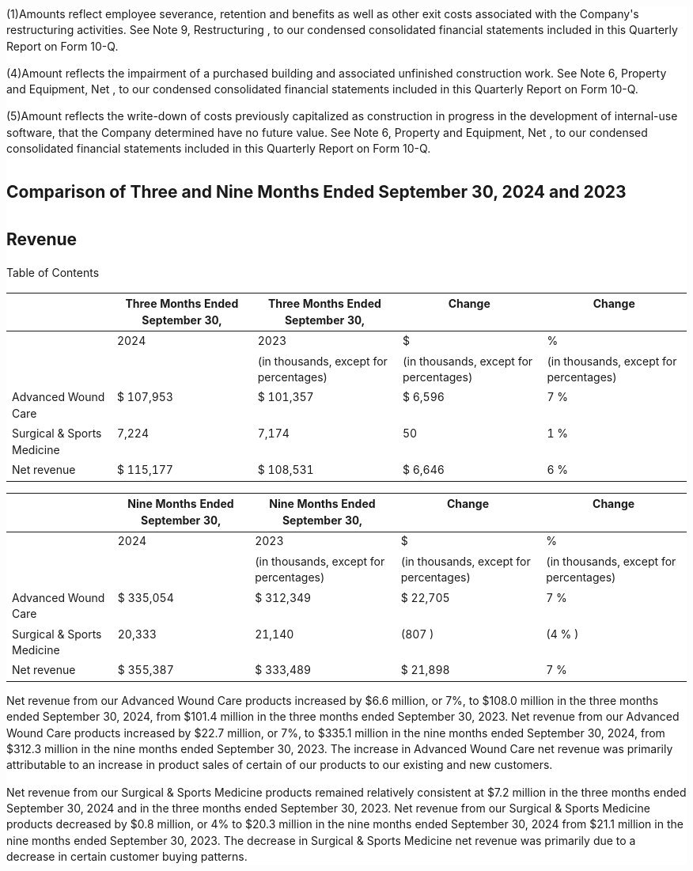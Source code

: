(1)Amounts reflect employee severance, retention and benefits as well as other exit costs associated with the Company's restructuring activities. See Note 9, Restructuring , to our condensed consolidated financial statements included in this Quarterly Report on Form 10-Q.

(4)Amount reflects the impairment of a purchased building and associated unfinished construction work. See Note 6, Property and Equipment, Net , to our condensed consolidated financial statements included in this Quarterly Report on Form 10-Q.

(5)Amount reflects the write-down of costs previously capitalized as construction in progress in the development of internal-use software, that the Company determined have no future value. See Note 6, Property and Equipment, Net , to our condensed consolidated financial statements included in this Quarterly Report on Form 10-Q.

## Comparison of Three and Nine Months Ended September 30, 2024 and 2023

## Revenue

Table of Contents

|                            | Three Months Ended September 30,   | Three Months Ended September 30,       | Change                                 | Change                                 |
|----------------------------|------------------------------------|----------------------------------------|----------------------------------------|----------------------------------------|
|                            | 2024                               | 2023                                   | $                                      | %                                      |
|                            |                                    | (in thousands, except for percentages) | (in thousands, except for percentages) | (in thousands, except for percentages) |
| Advanced Wound Care        | $ 107,953                          | $ 101,357                              | $ 6,596                                | 7 %                                    |
| Surgical & Sports Medicine | 7,224                              | 7,174                                  | 50                                     | 1 %                                    |
| Net revenue                | $ 115,177                          | $ 108,531                              | $ 6,646                                | 6 %                                    |

|                            | Nine Months Ended September 30,   | Nine Months Ended September 30,        | Change                                 | Change                                 |
|----------------------------|-----------------------------------|----------------------------------------|----------------------------------------|----------------------------------------|
|                            | 2024                              | 2023                                   | $                                      | %                                      |
|                            |                                   | (in thousands, except for percentages) | (in thousands, except for percentages) | (in thousands, except for percentages) |
| Advanced Wound Care        | $ 335,054                         | $ 312,349                              | $ 22,705                               | 7 %                                    |
| Surgical & Sports Medicine | 20,333                            | 21,140                                 | (807 )                                 | (4 % )                                 |
| Net revenue                | $ 355,387                         | $ 333,489                              | $ 21,898                               | 7 %                                    |

Net revenue from our Advanced Wound Care products increased by $6.6 million, or 7%, to $108.0 million in the three months ended September 30, 2024, from $101.4 million in the three months ended September 30, 2023. Net revenue from our Advanced Wound Care products increased by $22.7 million, or 7%, to $335.1 million in the nine months ended September 30, 2024, from $312.3 million in the nine months ended September 30, 2023. The increase in Advanced Wound Care net revenue was primarily attributable to an increase in product sales of certain of our products to our existing and new customers.

Net revenue from our Surgical & Sports Medicine products remained relatively consistent at $7.2 million in the three months ended September 30, 2024 and in the three months ended September 30, 2023. Net revenue from our Surgical & Sports Medicine products decreased by $0.8 million, or 4% to $20.3 million in the nine months ended September 30, 2024 from $21.1 million in the nine months ended September 30, 2023. The decrease in Surgical & Sports Medicine net revenue was primarily due to a decrease in certain customer buying patterns.
